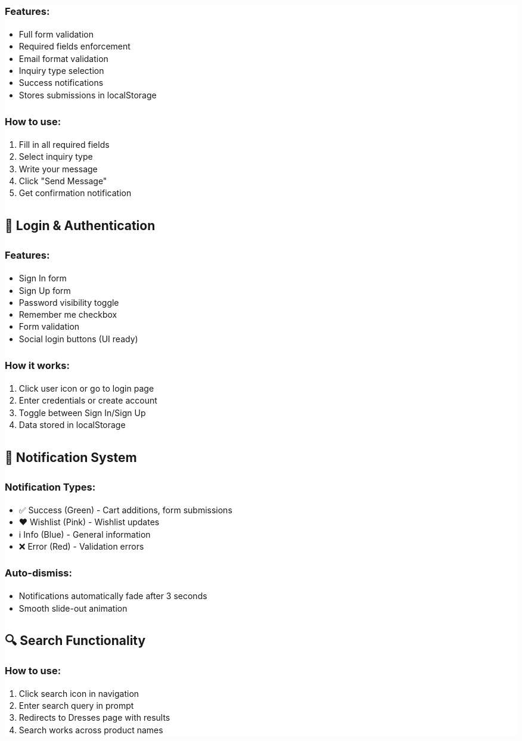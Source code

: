 ### Features:
- Full form validation
- Required fields enforcement
- Email format validation
- Inquiry type selection
- Success notifications
- Stores submissions in localStorage

### How to use:
1. Fill in all required fields
2. Select inquiry type
3. Write your message
4. Click "Send Message"
5. Get confirmation notification

## 🔐 Login & Authentication

### Features:
- Sign In form
- Sign Up form
- Password visibility toggle
- Remember me checkbox
- Form validation
- Social login buttons (UI ready)

### How it works:
1. Click user icon or go to login page
2. Enter credentials or create account
3. Toggle between Sign In/Sign Up
4. Data stored in localStorage

## 🔔 Notification System

### Notification Types:
- ✅ Success (Green) - Cart additions, form submissions
- ❤️ Wishlist (Pink) - Wishlist updates
- ℹ️ Info (Blue) - General information
- ❌ Error (Red) - Validation errors

### Auto-dismiss:
- Notifications automatically fade after 3 seconds
- Smooth slide-out animation

## 🔍 Search Functionality

### How to use:
1. Click search icon in navigation
2. Enter search query in prompt
3. Redirects to Dresses page with results
4. Search works across product names
